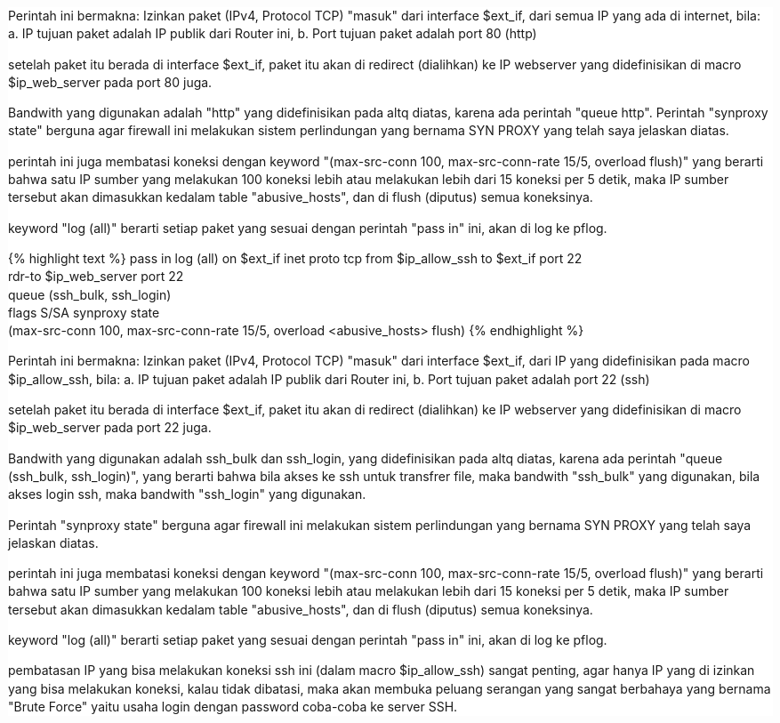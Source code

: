 Perintah ini bermakna: Izinkan paket (IPv4, Protocol TCP) "masuk" dari interface $ext_if, dari semua IP yang ada di internet, bila:
a. IP tujuan paket adalah IP publik dari Router ini,
b. Port tujuan paket adalah port 80 (http)

setelah paket itu berada di interface $ext_if, paket itu akan di redirect (dialihkan) ke IP webserver yang didefinisikan di macro $ip_web_server pada port 80 juga.

Bandwith yang digunakan adalah "http" yang didefinisikan pada altq diatas, karena ada perintah "queue http". Perintah "synproxy state" berguna agar firewall ini melakukan sistem perlindungan yang bernama SYN PROXY yang telah saya jelaskan diatas.

perintah ini juga membatasi koneksi dengan keyword "(max-src-conn 100, max-src-conn-rate 15/5, overload  flush)" yang berarti bahwa satu IP sumber yang melakukan 100 koneksi lebih atau melakukan lebih dari 15 koneksi per 5 detik, maka IP sumber tersebut akan dimasukkan kedalam table "abusive_hosts", dan di flush (diputus) semua koneksinya.

keyword "log (all)" berarti setiap paket yang sesuai dengan perintah "pass in" ini, akan di log ke pflog.

{% highlight text %}
pass in log (all) on $ext_if inet proto tcp from $ip_allow_ssh to $ext_if port 22 \
	rdr-to $ip_web_server port 22 \
	queue (ssh_bulk, ssh_login) \
	flags S/SA synproxy state \
	(max-src-conn 100, max-src-conn-rate 15/5, overload <abusive_hosts> flush)
{% endhighlight %}

Perintah ini bermakna: Izinkan paket (IPv4, Protocol TCP) "masuk" dari interface $ext_if, dari IP yang didefinisikan pada macro $ip_allow_ssh, bila:
a. IP tujuan paket adalah IP publik dari Router ini,
b. Port tujuan paket adalah port 22 (ssh)

setelah paket itu berada di interface $ext_if, paket itu akan di redirect (dialihkan) ke IP webserver yang didefinisikan di macro $ip_web_server pada port 22 juga.

Bandwith yang digunakan adalah ssh_bulk dan ssh_login, yang didefinisikan pada altq diatas, karena ada perintah "queue (ssh_bulk, ssh_login)", yang berarti bahwa bila akses ke ssh untuk transfrer file, maka bandwith "ssh_bulk" yang digunakan, bila akses login ssh, maka bandwith "ssh_login" yang digunakan.

Perintah "synproxy state" berguna agar firewall ini melakukan sistem perlindungan yang bernama SYN PROXY yang telah saya jelaskan diatas.

perintah ini juga membatasi koneksi dengan keyword "(max-src-conn 100, max-src-conn-rate 15/5, overload flush)" yang berarti bahwa satu IP sumber yang melakukan 100 koneksi lebih atau melakukan lebih dari 15 koneksi per 5 detik, maka IP sumber tersebut akan dimasukkan kedalam table "abusive_hosts", dan di flush (diputus) semua koneksinya.

keyword "log (all)" berarti setiap paket yang sesuai dengan perintah "pass in" ini, akan di log ke pflog.

pembatasan IP yang bisa melakukan koneksi ssh ini (dalam macro $ip_allow_ssh) sangat penting, agar hanya IP yang di izinkan yang bisa melakukan koneksi, kalau tidak dibatasi, maka akan membuka peluang serangan yang sangat berbahaya yang bernama "Brute Force" yaitu usaha login dengan password coba-coba ke server SSH.
